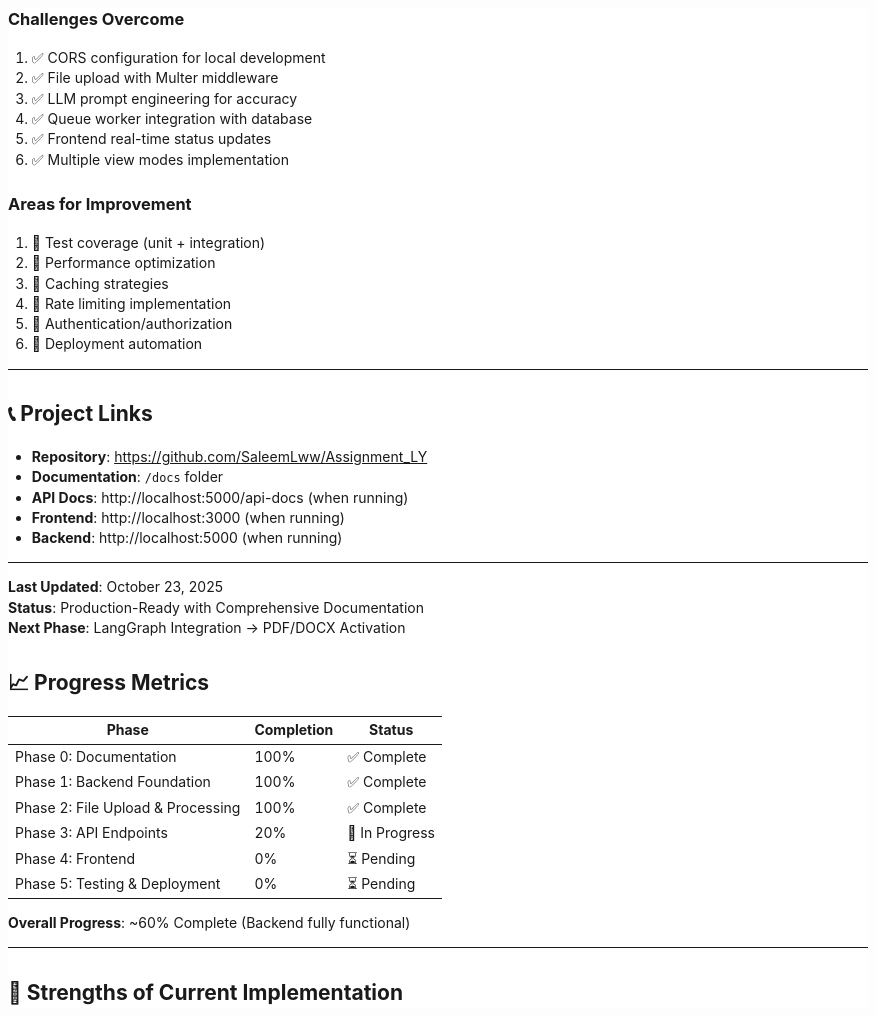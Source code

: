 ### Challenges Overcome
1. ✅ CORS configuration for local development
2. ✅ File upload with Multer middleware
3. ✅ LLM prompt engineering for accuracy
4. ✅ Queue worker integration with database
5. ✅ Frontend real-time status updates
6. ✅ Multiple view modes implementation

### Areas for Improvement
1. 🚧 Test coverage (unit + integration)
2. 🚧 Performance optimization
3. 🚧 Caching strategies
4. 🚧 Rate limiting implementation
5. 🚧 Authentication/authorization
6. 🚧 Deployment automation

---

## 📞 Project Links

- **Repository**: https://github.com/SaleemLww/Assignment_LY
- **Documentation**: `/docs` folder
- **API Docs**: http://localhost:5000/api-docs (when running)
- **Frontend**: http://localhost:3000 (when running)
- **Backend**: http://localhost:5000 (when running)

---

**Last Updated**: October 23, 2025  
**Status**: Production-Ready with Comprehensive Documentation  
**Next Phase**: LangGraph Integration → PDF/DOCX Activation

## 📈 Progress Metrics

| Phase | Completion | Status |
|-------|-----------|--------|
| Phase 0: Documentation | 100% | ✅ Complete |
| Phase 1: Backend Foundation | 100% | ✅ Complete |
| Phase 2: File Upload & Processing | 100% | ✅ Complete |
| Phase 3: API Endpoints | 20% | 🔄 In Progress |
| Phase 4: Frontend | 0% | ⏳ Pending |
| Phase 5: Testing & Deployment | 0% | ⏳ Pending |

**Overall Progress**: ~60% Complete (Backend fully functional)

---

## 💪 Strengths of Current Implementation
